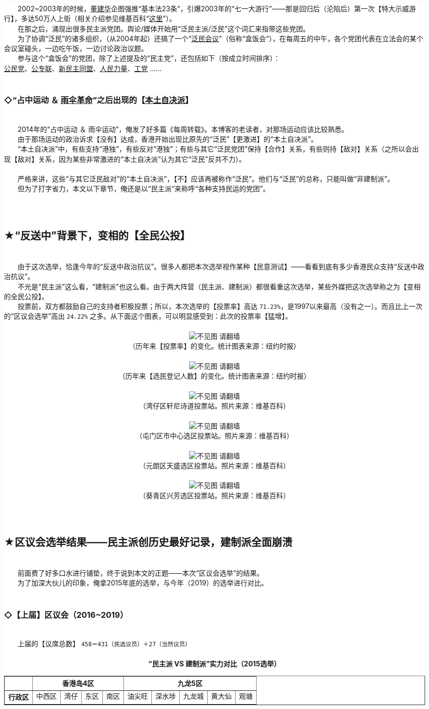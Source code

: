 　　2002~2003年的时候，<a href="https://zh.wikipedia.org/wiki/%E8%91%A3%E5%BB%BA%E8%8F%AF" rel="nofollow" target="_blank">董建华</a>企图强推“基本法23条”，引爆2003年的“七一大游行”——那是回归后（沦陷后）第一次【特大示威游行】，多达50万人上街（相关介绍参见维基百科“<a href="https://zh.wikipedia.org/wiki/2003%E5%B9%B4%E9%A6%99%E6%B8%AF%E4%B8%83%E4%B8%80%E9%81%8A%E8%A1%8C" rel="nofollow" target="_blank">这里</a>”）。<br/>
　　在那之后，涌现出很多民主派党团。舆论/媒体开始用“泛民主派/泛民”这个词汇来指带这些党团。<br/>
　　为了协调“泛民”的诸多组织，（从2004年起）还搞了一个“<a href="https://zh.wikipedia.org/wiki/%E6%B3%9B%E6%B0%91%E6%9C%83%E8%AD%B0" rel="nofollow" target="_blank">泛民会议</a>”（俗称“盒饭会”），在每周五的中午，各个党团代表在立法会的某个会议室碰头，一边吃午饭，一边讨论政治议题。<br/>
　　参与这个“盒饭会”的党团，除了上述提及的“民主党”，还包括如下（按成立时间排序）：<br/>
<a href="https://zh.wikipedia.org/wiki/%E5%85%AC%E6%B0%91%E9%BB%A8_(%E9%A6%99%E6%B8%AF)" rel="nofollow" target="_blank">公民党</a>、<a href="https://zh.wikipedia.org/wiki/%E5%85%AC%E5%85%B1%E5%B0%88%E6%A5%AD%E8%81%AF%E7%9B%9F" rel="nofollow" target="_blank">公专联</a>、<a href="https://zh.wikipedia.org/wiki/%E6%96%B0%E6%B0%91%E4%B8%BB%E5%90%8C%E7%9B%9F" rel="nofollow" target="_blank">新民主同盟</a>、<a href="https://zh.wikipedia.org/wiki/%E4%BA%BA%E6%B0%91%E5%8A%9B%E9%87%8F" rel="nofollow" target="_blank">人民力量</a>、<a href="https://zh.wikipedia.org/wiki/%E5%B7%A5%E9%BB%A8_(%E9%A6%99%E6%B8%AF)" rel="nofollow" target="_blank">工党</a> ......<br/>
<br/>
<h3>◇“占中运动 ＆ <a href="https://zh.wikipedia.org/wiki/%E9%9B%A8%E5%82%98%E9%9D%A9%E5%91%BD" rel="nofollow" target="_blank">雨伞革命</a>”之后出现的【<a href="https://zh.wikipedia.org/wiki/%E6%9C%AC%E5%9C%9F%E8%87%AA%E6%B1%BA%E6%B4%BE" rel="nofollow" target="_blank">本土自决派</a>】</h3><br/>
　　2014年的“占中运动 ＆ 雨伞运动”，俺发了好多篇《每周转载》。本博客的老读者，对那场运动应该比较熟悉。<br/>
　　由于那场运动的政治诉求【没有】达成，香港开始出现比原先的“泛民”【更激进】的“本土自决派”。<br/>
　　“本土自决派”中，有些支持“港独”，有些反对“港独”；有些与其它“泛民党团”保持【合作】关系，有些则持【敌对】关系（之所以会出现【敌对】关系，因为某些非常激进的“本土自决派”认为其它“泛民”反共不力）。<br/>
<br/>
　　严格来讲，这些“与其它泛民敌对”的“本土自决派”，【不】应该再被称作“泛民”。他们与“泛民”的总称，只能叫做“非建制派”。<br/>
　　但为了打字省力，本文以下章节，俺还是以“民主派”来称呼“各种支持民运的党团”。<br/>
<br/>
<br/>
<h2>★“反送中”背景下，变相的【全民公投】</h2><br/>
　　由于这次选举，恰逢今年的“反送中政治抗议”。很多人都把本次选举视作某种【民意测试】——看看到底有多少香港民众支持“反送中政治抗议”。<br/>
　　不光是“民主派”这么看，“建制派”也这么看。由于两大阵营（民主派、建制派）都很看重这次选举，某些外媒把这次选举称之为【变相的全民公投】。<br/>
　　投票前，双方都鼓励自己的支持者积极投票；所以，本次选举的【投票率】高达 <code>71.23%</code>，是1997以来最高（没有之一）。而且比上一次的“区议会选举”高出 <code>24.22%</code> 之多。从下面这个图表，可以明显感受到：此次的投票率【猛增】。<br/>
<br/>
<center><img alt="不见图 请翻墙" src="images/wuLO6xAKJR5kfc4vE_9F35TIoCHrD1IFIBefMCaTyTocT392mh53vSiI1bmhhyHkMNr7-Ge_BgN-OU7fnrw4A6dH5TxnJshFK3__1iJbZvcbQveQMrAXgHlYJIiE2IvctM8SXciUVX4"/><br/>
（历年来【投票率】的变化。统计图表来源：纽约时报）</center><br/>
<center><img alt="不见图 请翻墙" src="images/AZH0nRdmb_OvWi-r3F9stYMyW6Da6eTMUM7xS7U_2SdHdmaBSc6E77HsZDlYVgkH4jTgC_Djm_k48CSVHqK5xTjitWcPFpJ9qrMkdTX4Arc66zYkv24odnR0AkDZnTt1vdCg4YzHhCI"/><br/>
（历年来【选民登记人数】的变化。统计图表来源：纽约时报）</center><br/>
<center><img alt="不见图 请翻墙" src="images/s-PpU94QDejhax1sRhx77hkaBtARB6HK5quWz2_eR0y6BWNJ6nLgr0C8ruusMoSImArTcXugXGXAJHz-yM0XsuL1Rs40pajApidh03JBbijsqRQWJ16ZuDoyd2szZkuUzL4hwwEs-sc"/><br/>
（湾仔区轩尼诗道投票站。照片来源：维基百科）</center><br/>
<center><img alt="不见图 请翻墙" src="images/a-qsBBCsz81laa2Dx--WV9J23oL4UgJr7HgKgKvGEE2KG-ltfBIR_ZO8wrgVY_NJkcxNCzmIxLXDFKLUziQbJcUGOQnxlgPbH5vHiYf-ufJlVrt-8qEPIVWajIydPk5GDboSKTu3cVY"/><br/>
（屯门区市中心选区投票站。照片来源：维基百科）</center><br/>
<center><img alt="不见图 请翻墙" src="images/Xg8I-7SH57T9Dsc1F-zLLKvfD5-TCNciVx387T2ZgcPIL8VvQwwFiwQFBcuX_tM8KGApCne_twc8-BraU6oE4x1ccvkOp2gMUeWU49wpr9yrxBOI6hssy49xs6Bg03NTZpLE8B1HnHs"/><br/>
（元朗区天盛选区投票站。照片来源：维基百科）</center><br/>
<center><img alt="不见图 请翻墙" src="images/vjsFKF0RW0-mzEQtlDcIEx09JSCYkkkVQi4M73w68gYLAwv-QMwzF12bIFBZnybOH1S2i_YbDqShYmwARxBrvhn3COqmG_ZJLPtmomiUlT9osEXWV6a0EFAbN3kpgE2MJfq2auzlz1s"/><br/>
（葵青区兴芳选区投票站。照片来源：维基百科）</center><br/>
<br/>
<h2>★区议会选举结果——民主派创历史最好记录，建制派全面崩溃</h2><br/>
　　前面费了好多口水进行铺垫，终于说到本文的正题——本次“区议会选举”的结果。<br/>
　　为了加深大伙儿的印象，俺拿2015年底的选举，与今年（2019）的选举进行对比。<br/>
<br/>
<h3>◇【上届】区议会（2016~2019）</h3><br/>
　　上届的【议席总数】 <code>458＝431（民选议员）＋27（当然议员）</code><br/>
<br/>
<center><b>“民主派 VS 建制派”实力对比（2015选举）</b><br/>
<table border="1" cellpadding="3" cellspacing="0"><tbody>
<tr align="center"><th></th><th colspan="4"><b>香港岛4区</b></th><th colspan="5"><b>九龙5区</b></th></tr>
<tr align="center"><th>行政区</th><td>中西区</td><td>湾仔</td><td>东区</td><td>南区</td><td>油尖旺</td><td>深水埗</td><td>九龙城</td><td>黄大仙</td><td>观塘</td></tr>